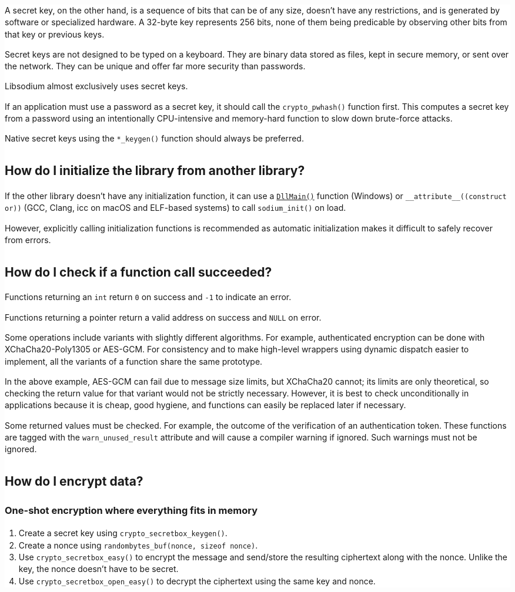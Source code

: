 A secret key, on the other hand, is a sequence of bits that can be of any size, doesn’t have any restrictions, and is generated by software or specialized hardware. A 32-byte key represents 256 bits, none of them being predicable by observing other bits from that key or previous keys.

Secret keys are not designed to be typed on a keyboard. They are binary data stored as files, kept in secure memory, or sent over the network. They can be unique and offer far more security than passwords.

Libsodium almost exclusively uses secret keys.

If an application must use a password as a secret key, it should call the `crypto_pwhash()` function first. This computes a secret key from a password using an intentionally CPU-intensive and memory-hard function to slow down brute-force attacks.

Native secret keys using the `*_keygen()` function should always be preferred.

## How do I initialize the library from another library?

If the other library doesn’t have any initialization function, it can use a [`DllMain()`](https://docs.microsoft.com/en-us/windows/win32/dlls/dllmain) function (Windows) or `__attribute__((constructor))` (GCC, Clang, icc on macOS and ELF-based systems) to call `sodium_init()` on load.

However, explicitly calling initialization functions is recommended as automatic initialization makes it difficult to safely recover from errors.

## How do I check if a function call succeeded?

Functions returning an `int` return `0` on success and `-1` to indicate an error.

Functions returning a pointer return a valid address on success and `NULL` on error.

Some operations include variants with slightly different algorithms. For example, authenticated encryption can be done with XChaCha20-Poly1305 or AES-GCM. For consistency and to make high-level wrappers using dynamic dispatch easier to implement, all the variants of a function share the same prototype.

In the above example, AES-GCM can fail due to message size limits, but XChaCha20 cannot; its limits are only theoretical, so checking the return value for that variant would not be strictly necessary. However, it is best to check unconditionally in applications because it is cheap, good hygiene, and functions can easily be replaced later if necessary.

Some returned values must be checked. For example, the outcome of the verification of an authentication token. These functions are tagged with the `warn_unused_result` attribute and will cause a compiler warning if ignored. Such warnings must not be ignored.

## How do I encrypt data?

### One-shot encryption where everything fits in memory

1.  Create a secret key using `crypto_secretbox_keygen()`.
2.  Create a nonce using `randombytes_buf(nonce, sizeof nonce)`.
3.  Use `crypto_secretbox_easy()` to encrypt the message and send/store the resulting ciphertext along with the nonce. Unlike the key, the nonce doesn’t have to be secret.
4.  Use `crypto_secretbox_open_easy()` to decrypt the ciphertext using the same key and nonce.
